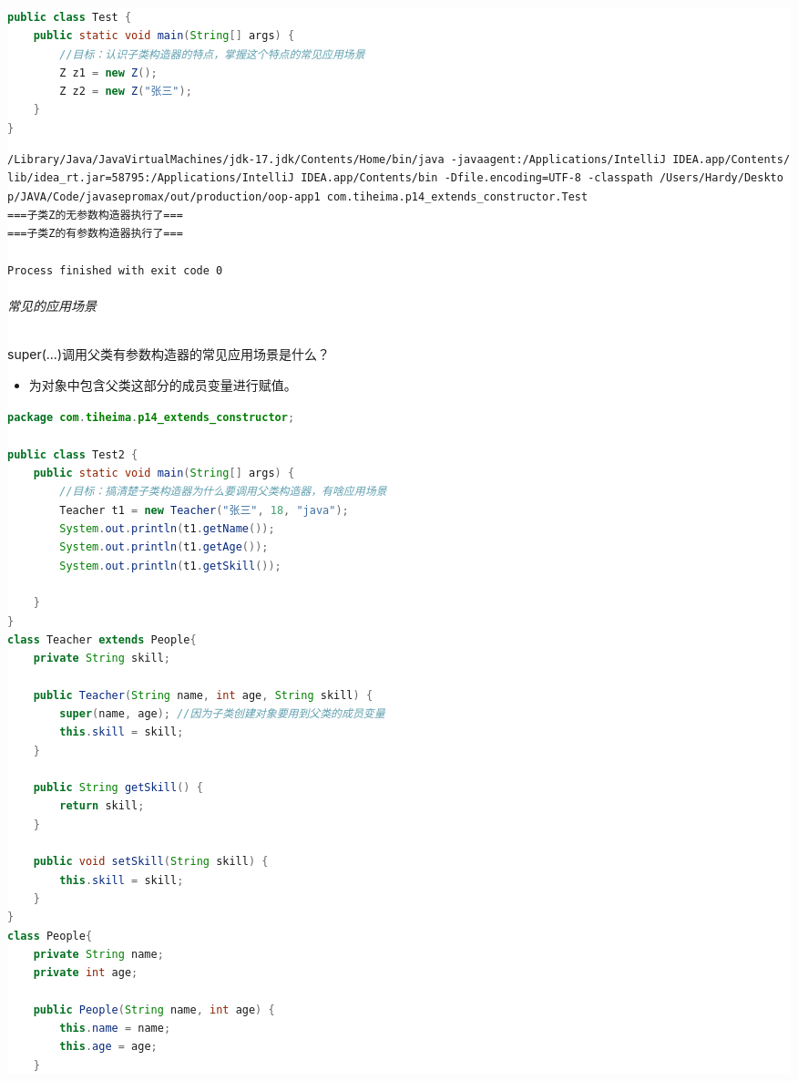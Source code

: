 ```java
public class Test {
    public static void main(String[] args) {
        //目标：认识子类构造器的特点，掌握这个特点的常见应用场景
        Z z1 = new Z();
        Z z2 = new Z("张三");
    }
}

```

```
/Library/Java/JavaVirtualMachines/jdk-17.jdk/Contents/Home/bin/java -javaagent:/Applications/IntelliJ IDEA.app/Contents/lib/idea_rt.jar=58795:/Applications/IntelliJ IDEA.app/Contents/bin -Dfile.encoding=UTF-8 -classpath /Users/Hardy/Desktop/JAVA/Code/javasepromax/out/production/oop-app1 com.tiheima.p14_extends_constructor.Test
===子类Z的无参数构造器执行了===
===子类Z的有参数构造器执行了===

Process finished with exit code 0
```



###### 常见的应用场景

super(...)调用父类有参数构造器的常见应用场景是什么？

- 为对象中包含父类这部分的成员变量进行赋值。

```java
package com.tiheima.p14_extends_constructor;

public class Test2 {
    public static void main(String[] args) {
        //目标：搞清楚子类构造器为什么要调用父类构造器，有啥应用场景
        Teacher t1 = new Teacher("张三", 18, "java");
        System.out.println(t1.getName());
        System.out.println(t1.getAge());
        System.out.println(t1.getSkill());

    }
}
class Teacher extends People{
    private String skill;

    public Teacher(String name, int age, String skill) {
        super(name, age); //因为子类创建对象要用到父类的成员变量
        this.skill = skill;
    }

    public String getSkill() {
        return skill;
    }

    public void setSkill(String skill) {
        this.skill = skill;
    }
}
class People{
    private String name;
    private int age;

    public People(String name, int age) {
        this.name = name;
        this.age = age;
    }
```